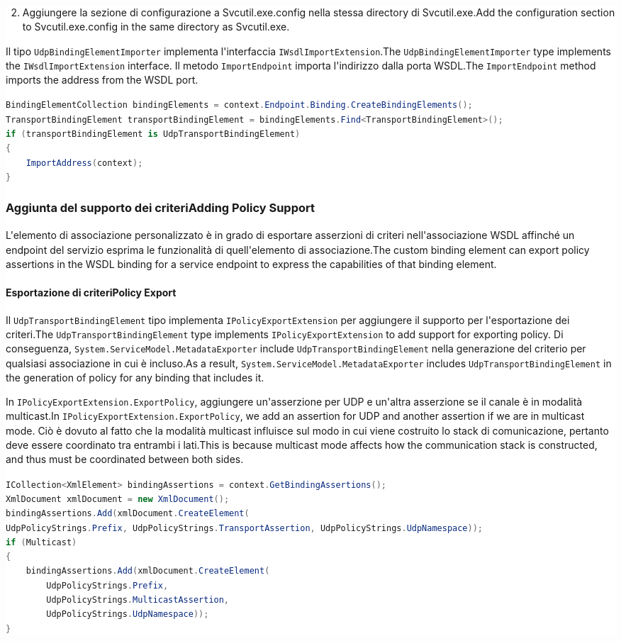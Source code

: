 2. <span data-ttu-id="40d28-227">Aggiungere la sezione di configurazione a Svcutil.exe.config nella stessa directory di Svcutil.exe.</span><span class="sxs-lookup"><span data-stu-id="40d28-227">Add the configuration section to Svcutil.exe.config in the same directory as Svcutil.exe.</span></span>  
  
 <span data-ttu-id="40d28-228">Il tipo `UdpBindingElementImporter` implementa l'interfaccia `IWsdlImportExtension`.</span><span class="sxs-lookup"><span data-stu-id="40d28-228">The `UdpBindingElementImporter` type implements the `IWsdlImportExtension` interface.</span></span> <span data-ttu-id="40d28-229">Il metodo `ImportEndpoint` importa l'indirizzo dalla porta WSDL.</span><span class="sxs-lookup"><span data-stu-id="40d28-229">The `ImportEndpoint` method imports the address from the WSDL port.</span></span>  
  
```csharp
BindingElementCollection bindingElements = context.Endpoint.Binding.CreateBindingElements();  
TransportBindingElement transportBindingElement = bindingElements.Find<TransportBindingElement>();  
if (transportBindingElement is UdpTransportBindingElement)  
{  
    ImportAddress(context);  
}  
```  
  
### <a name="adding-policy-support"></a><span data-ttu-id="40d28-230">Aggiunta del supporto dei criteri</span><span class="sxs-lookup"><span data-stu-id="40d28-230">Adding Policy Support</span></span>  
 <span data-ttu-id="40d28-231">L'elemento di associazione personalizzato è in grado di esportare asserzioni di criteri nell'associazione WSDL affinché un endpoint del servizio esprima le funzionalità di quell'elemento di associazione.</span><span class="sxs-lookup"><span data-stu-id="40d28-231">The custom binding element can export policy assertions in the WSDL binding for a service endpoint to express the capabilities of that binding element.</span></span>  
  
#### <a name="policy-export"></a><span data-ttu-id="40d28-232">Esportazione di criteri</span><span class="sxs-lookup"><span data-stu-id="40d28-232">Policy Export</span></span>  
 <span data-ttu-id="40d28-233">Il `UdpTransportBindingElement` tipo implementa `IPolicyExportExtension` per aggiungere il supporto per l'esportazione dei criteri.</span><span class="sxs-lookup"><span data-stu-id="40d28-233">The `UdpTransportBindingElement` type implements `IPolicyExportExtension` to add support for exporting policy.</span></span> <span data-ttu-id="40d28-234">Di conseguenza, `System.ServiceModel.MetadataExporter` include `UdpTransportBindingElement` nella generazione del criterio per qualsiasi associazione in cui è incluso.</span><span class="sxs-lookup"><span data-stu-id="40d28-234">As a result, `System.ServiceModel.MetadataExporter` includes `UdpTransportBindingElement` in the generation of policy for any binding that includes it.</span></span>  
  
 <span data-ttu-id="40d28-235">In `IPolicyExportExtension.ExportPolicy`, aggiungere un'asserzione per UDP e un'altra asserzione se il canale è in modalità multicast.</span><span class="sxs-lookup"><span data-stu-id="40d28-235">In `IPolicyExportExtension.ExportPolicy`, we add an assertion for UDP and another assertion if we are in multicast mode.</span></span> <span data-ttu-id="40d28-236">Ciò è dovuto al fatto che la modalità multicast influisce sul modo in cui viene costruito lo stack di comunicazione, pertanto deve essere coordinato tra entrambi i lati.</span><span class="sxs-lookup"><span data-stu-id="40d28-236">This is because multicast mode affects how the communication stack is constructed, and thus must be coordinated between both sides.</span></span>  
  
```csharp
ICollection<XmlElement> bindingAssertions = context.GetBindingAssertions();  
XmlDocument xmlDocument = new XmlDocument();  
bindingAssertions.Add(xmlDocument.CreateElement(  
UdpPolicyStrings.Prefix, UdpPolicyStrings.TransportAssertion, UdpPolicyStrings.UdpNamespace));  
if (Multicast)  
{  
    bindingAssertions.Add(xmlDocument.CreateElement(
        UdpPolicyStrings.Prefix,
        UdpPolicyStrings.MulticastAssertion,
        UdpPolicyStrings.UdpNamespace));  
}  
```  
  